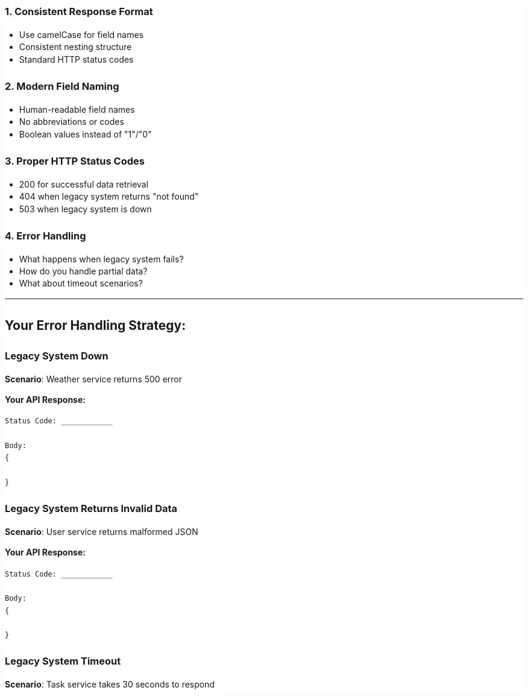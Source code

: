 ### 1. Consistent Response Format
- Use camelCase for field names
- Consistent nesting structure
- Standard HTTP status codes

### 2. Modern Field Naming  
- Human-readable field names
- No abbreviations or codes
- Boolean values instead of "1"/"0"

### 3. Proper HTTP Status Codes
- 200 for successful data retrieval
- 404 when legacy system returns "not found"
- 503 when legacy system is down

### 4. Error Handling
- What happens when legacy system fails?
- How do you handle partial data?
- What about timeout scenarios?

---

## Your Error Handling Strategy:

### Legacy System Down
**Scenario**: Weather service returns 500 error

**Your API Response:**
```
Status Code: ____________

Body:
{

}
```

### Legacy System Returns Invalid Data
**Scenario**: User service returns malformed JSON

**Your API Response:**
```
Status Code: ____________

Body:
{

}
```

### Legacy System Timeout
**Scenario**: Task service takes 30 seconds to respond
